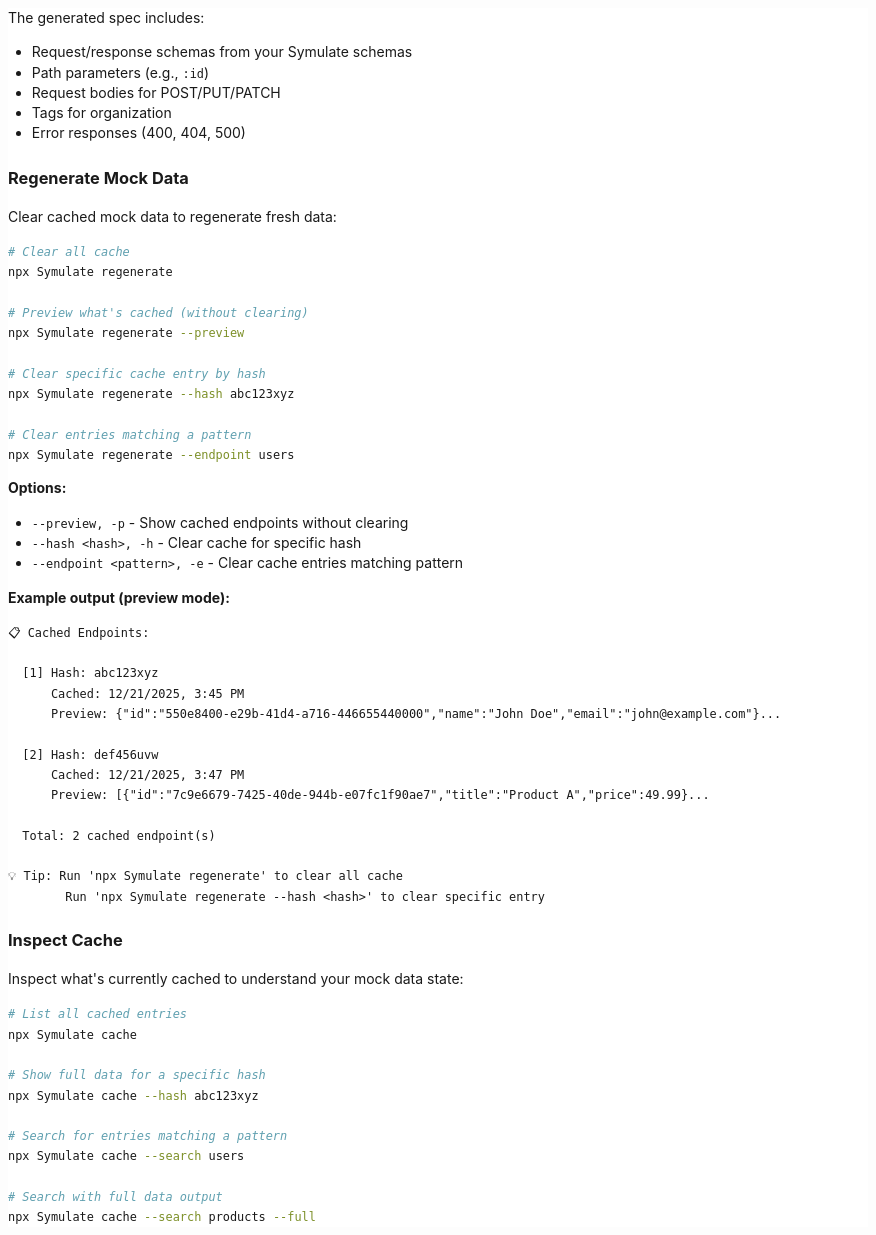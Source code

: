The generated spec includes:
- Request/response schemas from your Symulate schemas
- Path parameters (e.g., `:id`)
- Request bodies for POST/PUT/PATCH
- Tags for organization
- Error responses (400, 404, 500)

### Regenerate Mock Data

Clear cached mock data to regenerate fresh data:

```bash
# Clear all cache
npx Symulate regenerate

# Preview what's cached (without clearing)
npx Symulate regenerate --preview

# Clear specific cache entry by hash
npx Symulate regenerate --hash abc123xyz

# Clear entries matching a pattern
npx Symulate regenerate --endpoint users
```

**Options:**
- `--preview, -p` - Show cached endpoints without clearing
- `--hash <hash>, -h` - Clear cache for specific hash
- `--endpoint <pattern>, -e` - Clear cache entries matching pattern

**Example output (preview mode):**
```
📋 Cached Endpoints:

  [1] Hash: abc123xyz
      Cached: 12/21/2025, 3:45 PM
      Preview: {"id":"550e8400-e29b-41d4-a716-446655440000","name":"John Doe","email":"john@example.com"}...

  [2] Hash: def456uvw
      Cached: 12/21/2025, 3:47 PM
      Preview: [{"id":"7c9e6679-7425-40de-944b-e07fc1f90ae7","title":"Product A","price":49.99}...

  Total: 2 cached endpoint(s)

💡 Tip: Run 'npx Symulate regenerate' to clear all cache
        Run 'npx Symulate regenerate --hash <hash>' to clear specific entry
```

### Inspect Cache

Inspect what's currently cached to understand your mock data state:

```bash
# List all cached entries
npx Symulate cache

# Show full data for a specific hash
npx Symulate cache --hash abc123xyz

# Search for entries matching a pattern
npx Symulate cache --search users

# Search with full data output
npx Symulate cache --search products --full
```
